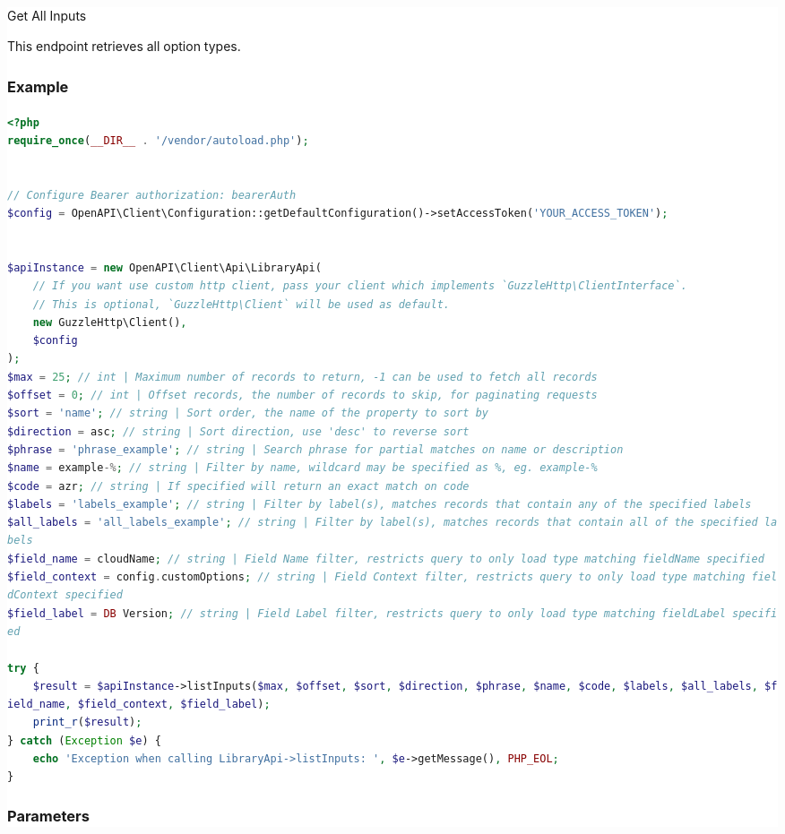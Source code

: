 Get All Inputs

This endpoint retrieves all option types.

### Example

```php
<?php
require_once(__DIR__ . '/vendor/autoload.php');


// Configure Bearer authorization: bearerAuth
$config = OpenAPI\Client\Configuration::getDefaultConfiguration()->setAccessToken('YOUR_ACCESS_TOKEN');


$apiInstance = new OpenAPI\Client\Api\LibraryApi(
    // If you want use custom http client, pass your client which implements `GuzzleHttp\ClientInterface`.
    // This is optional, `GuzzleHttp\Client` will be used as default.
    new GuzzleHttp\Client(),
    $config
);
$max = 25; // int | Maximum number of records to return, -1 can be used to fetch all records
$offset = 0; // int | Offset records, the number of records to skip, for paginating requests
$sort = 'name'; // string | Sort order, the name of the property to sort by
$direction = asc; // string | Sort direction, use 'desc' to reverse sort
$phrase = 'phrase_example'; // string | Search phrase for partial matches on name or description
$name = example-%; // string | Filter by name, wildcard may be specified as %, eg. example-%
$code = azr; // string | If specified will return an exact match on code
$labels = 'labels_example'; // string | Filter by label(s), matches records that contain any of the specified labels
$all_labels = 'all_labels_example'; // string | Filter by label(s), matches records that contain all of the specified labels
$field_name = cloudName; // string | Field Name filter, restricts query to only load type matching fieldName specified
$field_context = config.customOptions; // string | Field Context filter, restricts query to only load type matching fieldContext specified
$field_label = DB Version; // string | Field Label filter, restricts query to only load type matching fieldLabel specified

try {
    $result = $apiInstance->listInputs($max, $offset, $sort, $direction, $phrase, $name, $code, $labels, $all_labels, $field_name, $field_context, $field_label);
    print_r($result);
} catch (Exception $e) {
    echo 'Exception when calling LibraryApi->listInputs: ', $e->getMessage(), PHP_EOL;
}
```

### Parameters
